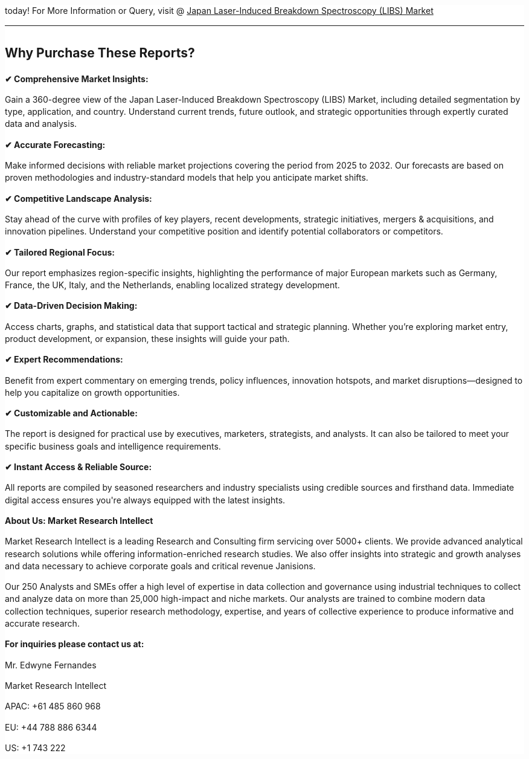 today!</a> For More Information or Query, visit&nbsp;@</strong>&nbsp;</span><span class="font-[700]"><a href="https://www.marketresearchintellect.com/product/laser-induced-breakdown-spectroscopy-libs-market/?utm_source=Linkedin&utm_medium=019" target="_blank" data-tracking-control-name="article-ssr-frontend-pulse_little-text-block" data-tracking-will-navigate="" data-test-link="">Japan Laser-Induced Breakdown Spectroscopy (LIBS) Market</a></span></p></blockquote><hr /><h2>Why Purchase These Reports?</h2><p><strong>✔ Comprehensive Market Insights:</strong></p><p>Gain a 360-degree view of the Japan Laser-Induced Breakdown Spectroscopy (LIBS) Market, including detailed segmentation by type, application, and country. Understand current trends, future outlook, and strategic opportunities through expertly curated data and analysis.</p><p><strong>✔ Accurate Forecasting:</strong></p><p>Make informed decisions with reliable market projections covering the period from 2025 to 2032. Our forecasts are based on proven methodologies and industry-standard models that help you anticipate market shifts.</p><p><strong>✔ Competitive Landscape Analysis:</strong></p><p>Stay ahead of the curve with profiles of key players, recent developments, strategic initiatives, mergers &amp; acquisitions, and innovation pipelines. Understand your competitive position and identify potential collaborators or competitors.</p><p><strong>✔ Tailored Regional Focus:</strong></p><p>Our report emphasizes region-specific insights, highlighting the performance of major European markets such as Germany, France, the UK, Italy, and the Netherlands, enabling localized strategy development.</p><p><strong>✔ Data-Driven Decision Making:</strong></p><p>Access charts, graphs, and statistical data that support tactical and strategic planning. Whether you&rsquo;re exploring market entry, product development, or expansion, these insights will guide your path.</p><p><strong>✔ Expert Recommendations:</strong></p><p>Benefit from expert commentary on emerging trends, policy influences, innovation hotspots, and market disruptions&mdash;designed to help you capitalize on growth opportunities.</p><p><strong>✔ Customizable and Actionable:</strong></p><p>The report is designed for practical use by executives, marketers, strategists, and analysts. It can also be tailored to meet your specific business goals and intelligence requirements.</p><p><strong>✔ Instant Access &amp; Reliable Source:</strong></p><p>All reports are compiled by seasoned researchers and industry specialists using credible sources and firsthand data. Immediate digital access ensures you're always equipped with the latest insights.</p><p><strong><span class="font-[700]">About Us: Market Research Intellect</span></strong></p><p><span class="">Market Research Intellect is a leading Research and Consulting firm servicing over 5000+ clients. We provide advanced analytical research solutions while offering information-enriched research studies.&nbsp;</span>We also offer insights into strategic and growth analyses and data necessary to achieve corporate goals and critical revenue Janisions.</p><p><span class="">Our 250 Analysts and SMEs offer a high level of expertise in data collection and governance using industrial techniques to collect and analyze data on more than 25,000 high-impact and niche markets. Our analysts are trained to combine modern data collection techniques, superior research methodology, expertise, and years of collective experience to produce informative and accurate research.</span></p><p><strong>For inquiries please contact us at:</strong></p><p>Mr. Edwyne Fernandes</p><p>Market Research Intellect</p><p>APAC: +61 485 860 968</p><p>EU: +44 788 886 6344</p><p>US: +1 743 222